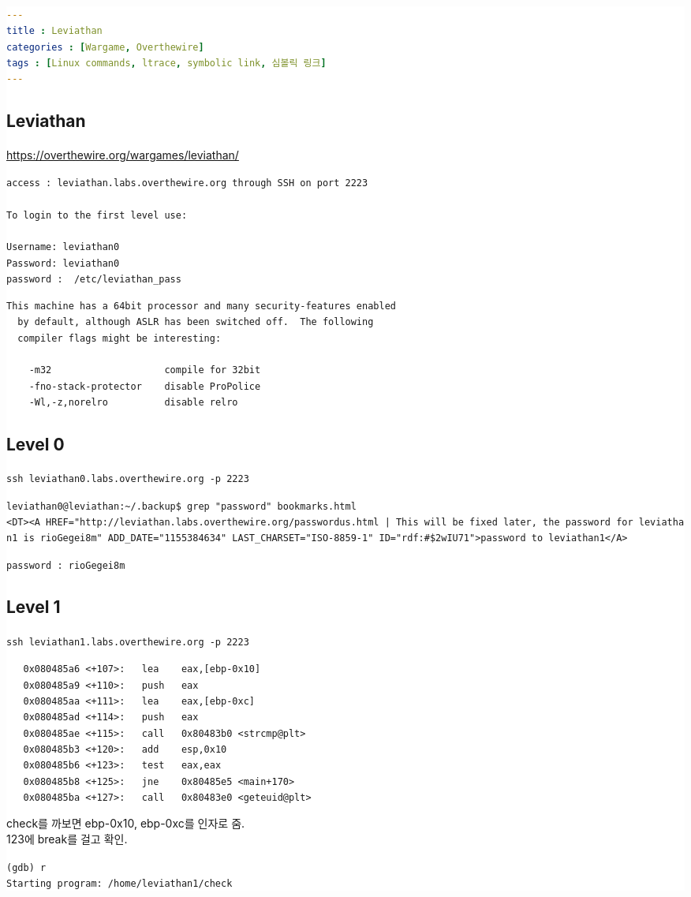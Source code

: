 ```yaml
---
title : Leviathan
categories : [Wargame, Overthewire]
tags : [Linux commands, ltrace, symbolic link, 심볼릭 링크]
---
```


## Leviathan
<a href="https://overthewire.org/wargames/leviathan/" target="_blank">https://overthewire.org/wargames/leviathan/</a>

```
access : leviathan.labs.overthewire.org through SSH on port 2223

To login to the first level use:

Username: leviathan0
Password: leviathan0
password :  /etc/leviathan_pass
```
```
This machine has a 64bit processor and many security-features enabled
  by default, although ASLR has been switched off.  The following
  compiler flags might be interesting:

    -m32                    compile for 32bit
    -fno-stack-protector    disable ProPolice
    -Wl,-z,norelro          disable relro
```

## Level 0
```
ssh leviathan0.labs.overthewire.org -p 2223
```
```
leviathan0@leviathan:~/.backup$ grep "password" bookmarks.html
<DT><A HREF="http://leviathan.labs.overthewire.org/passwordus.html | This will be fixed later, the password for leviathan1 is rioGegei8m" ADD_DATE="1155384634" LAST_CHARSET="ISO-8859-1" ID="rdf:#$2wIU71">password to leviathan1</A>
```
```
password : rioGegei8m
```

## Level 1
```
ssh leviathan1.labs.overthewire.org -p 2223
```
```
   0x080485a6 <+107>:   lea    eax,[ebp-0x10]
   0x080485a9 <+110>:   push   eax
   0x080485aa <+111>:   lea    eax,[ebp-0xc]
   0x080485ad <+114>:   push   eax
   0x080485ae <+115>:   call   0x80483b0 <strcmp@plt>
   0x080485b3 <+120>:   add    esp,0x10
   0x080485b6 <+123>:   test   eax,eax
   0x080485b8 <+125>:   jne    0x80485e5 <main+170>
   0x080485ba <+127>:   call   0x80483e0 <geteuid@plt>
```
check를 까보면 ebp-0x10, ebp-0xc를 인자로 줌.  
123에 break를 걸고 확인.
```
(gdb) r
Starting program: /home/leviathan1/check 
```